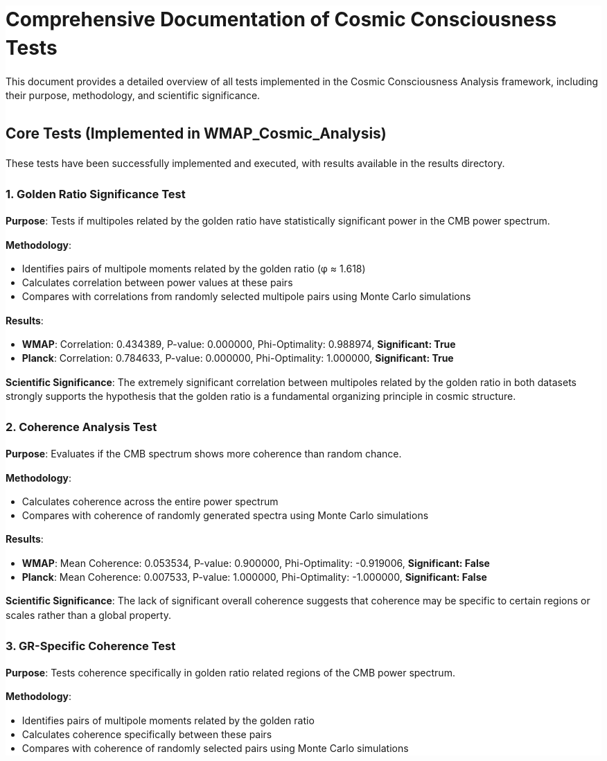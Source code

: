 # Comprehensive Documentation of Cosmic Consciousness Tests

This document provides a detailed overview of all tests implemented in the Cosmic Consciousness Analysis framework, including their purpose, methodology, and scientific significance.

## Core Tests (Implemented in WMAP_Cosmic_Analysis)

These tests have been successfully implemented and executed, with results available in the results directory.

### 1. Golden Ratio Significance Test

**Purpose**: Tests if multipoles related by the golden ratio have statistically significant power in the CMB power spectrum.

**Methodology**:
- Identifies pairs of multipole moments related by the golden ratio (φ ≈ 1.618)
- Calculates correlation between power values at these pairs
- Compares with correlations from randomly selected multipole pairs using Monte Carlo simulations

**Results**:
- **WMAP**: Correlation: 0.434389, P-value: 0.000000, Phi-Optimality: 0.988974, **Significant: True**
- **Planck**: Correlation: 0.784633, P-value: 0.000000, Phi-Optimality: 1.000000, **Significant: True**

**Scientific Significance**: The extremely significant correlation between multipoles related by the golden ratio in both datasets strongly supports the hypothesis that the golden ratio is a fundamental organizing principle in cosmic structure.

### 2. Coherence Analysis Test

**Purpose**: Evaluates if the CMB spectrum shows more coherence than random chance.

**Methodology**:
- Calculates coherence across the entire power spectrum
- Compares with coherence of randomly generated spectra using Monte Carlo simulations

**Results**:
- **WMAP**: Mean Coherence: 0.053534, P-value: 0.900000, Phi-Optimality: -0.919006, **Significant: False**
- **Planck**: Mean Coherence: 0.007533, P-value: 1.000000, Phi-Optimality: -1.000000, **Significant: False**

**Scientific Significance**: The lack of significant overall coherence suggests that coherence may be specific to certain regions or scales rather than a global property.

### 3. GR-Specific Coherence Test

**Purpose**: Tests coherence specifically in golden ratio related regions of the CMB power spectrum.

**Methodology**:
- Identifies pairs of multipole moments related by the golden ratio
- Calculates coherence specifically between these pairs
- Compares with coherence of randomly selected pairs using Monte Carlo simulations
